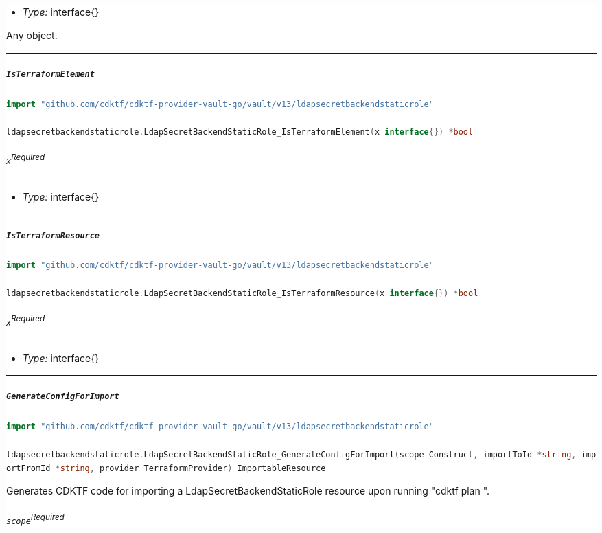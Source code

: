 - *Type:* interface{}

Any object.

---

##### `IsTerraformElement` <a name="IsTerraformElement" id="@cdktf/provider-vault.ldapSecretBackendStaticRole.LdapSecretBackendStaticRole.isTerraformElement"></a>

```go
import "github.com/cdktf/cdktf-provider-vault-go/vault/v13/ldapsecretbackendstaticrole"

ldapsecretbackendstaticrole.LdapSecretBackendStaticRole_IsTerraformElement(x interface{}) *bool
```

###### `x`<sup>Required</sup> <a name="x" id="@cdktf/provider-vault.ldapSecretBackendStaticRole.LdapSecretBackendStaticRole.isTerraformElement.parameter.x"></a>

- *Type:* interface{}

---

##### `IsTerraformResource` <a name="IsTerraformResource" id="@cdktf/provider-vault.ldapSecretBackendStaticRole.LdapSecretBackendStaticRole.isTerraformResource"></a>

```go
import "github.com/cdktf/cdktf-provider-vault-go/vault/v13/ldapsecretbackendstaticrole"

ldapsecretbackendstaticrole.LdapSecretBackendStaticRole_IsTerraformResource(x interface{}) *bool
```

###### `x`<sup>Required</sup> <a name="x" id="@cdktf/provider-vault.ldapSecretBackendStaticRole.LdapSecretBackendStaticRole.isTerraformResource.parameter.x"></a>

- *Type:* interface{}

---

##### `GenerateConfigForImport` <a name="GenerateConfigForImport" id="@cdktf/provider-vault.ldapSecretBackendStaticRole.LdapSecretBackendStaticRole.generateConfigForImport"></a>

```go
import "github.com/cdktf/cdktf-provider-vault-go/vault/v13/ldapsecretbackendstaticrole"

ldapsecretbackendstaticrole.LdapSecretBackendStaticRole_GenerateConfigForImport(scope Construct, importToId *string, importFromId *string, provider TerraformProvider) ImportableResource
```

Generates CDKTF code for importing a LdapSecretBackendStaticRole resource upon running "cdktf plan <stack-name>".

###### `scope`<sup>Required</sup> <a name="scope" id="@cdktf/provider-vault.ldapSecretBackendStaticRole.LdapSecretBackendStaticRole.generateConfigForImport.parameter.scope"></a>
